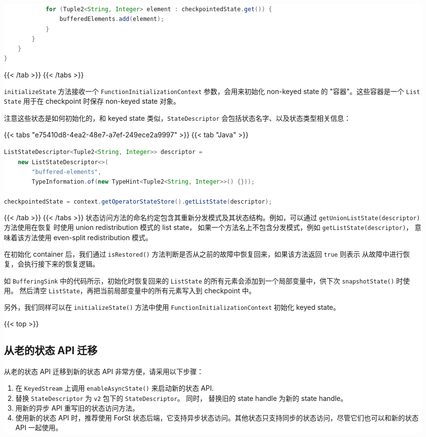 ```java
            for (Tuple2<String, Integer> element : checkpointedState.get()) {
                bufferedElements.add(element);
            }
        }
    }
}
```
{{< /tab >}}
{{< /tabs >}}

`initializeState` 方法接收一个 `FunctionInitializationContext` 参数，会用来初始化 non-keyed state 的 "容器"。这些容器是一个 `ListState`
用于在 checkpoint 时保存 non-keyed state 对象。

注意这些状态是如何初始化的，和 keyed state 类似，`StateDescriptor` 会包括状态名字、以及状态类型相关信息：

{{< tabs "e75410d8-4ea2-48e7-a7ef-249ece2a9997" >}}
{{< tab "Java" >}}
```java
ListStateDescriptor<Tuple2<String, Integer>> descriptor =
    new ListStateDescriptor<>(
        "buffered-elements",
        TypeInformation.of(new TypeHint<Tuple2<String, Integer>>() {}));

checkpointedState = context.getOperatorStateStore().getListState(descriptor);
```

{{< /tab >}}
{{< /tabs >}}
状态访问方法的命名约定包含其重新分发模式及其状态结构。例如，可以通过 `getUnionListState(descriptor)` 方法使用在恢复
时使用 union redistribution 模式的 list state， 如果一个方法名上不包含分发模式，例如 `getListState(descriptor)`，
意味着该方法使用 even-split redistribution 模式。

在初始化 container 后，我们通过 `isRestored()` 方法判断是否从之前的故障中恢复回来，如果该方法返回 `true` 则表示
从故障中进行恢复，会执行接下来的恢复逻辑。

如 `BufferingSink` 中的代码所示，初始化时恢复回来的 `ListState` 的所有元素会添加到一个局部变量中，供下次 `snapshotState()` 时使用。
然后清空 `ListState`，再把当前局部变量中的所有元素写入到 checkpoint 中。

另外，我们同样可以在 `initializeState()` 方法中使用 `FunctionInitializationContext` 初始化 keyed state。

{{< top >}}

## 从老的状态 API 迁移

从老的状态 API 迁移到新的状态 API 非常方便，请采用以下步骤：
1. 在  `KeyedStream` 上调用 `enableAsyncState()` 来启动新的状态 API.
2. 替换 `StateDescriptor` 为 `v2` 包下的 `StateDescriptor`。 同时， 替换旧的 state handle 为新的 state handle。
3. 用新的异步 API 重写旧的状态访问方法。
4. 使用新的状态 API 时，推荐使用 ForSt 状态后端，它支持异步状态访问。其他状态只支持同步的状态访问，尽管它们也可以和新的状态 API 一起使用。
